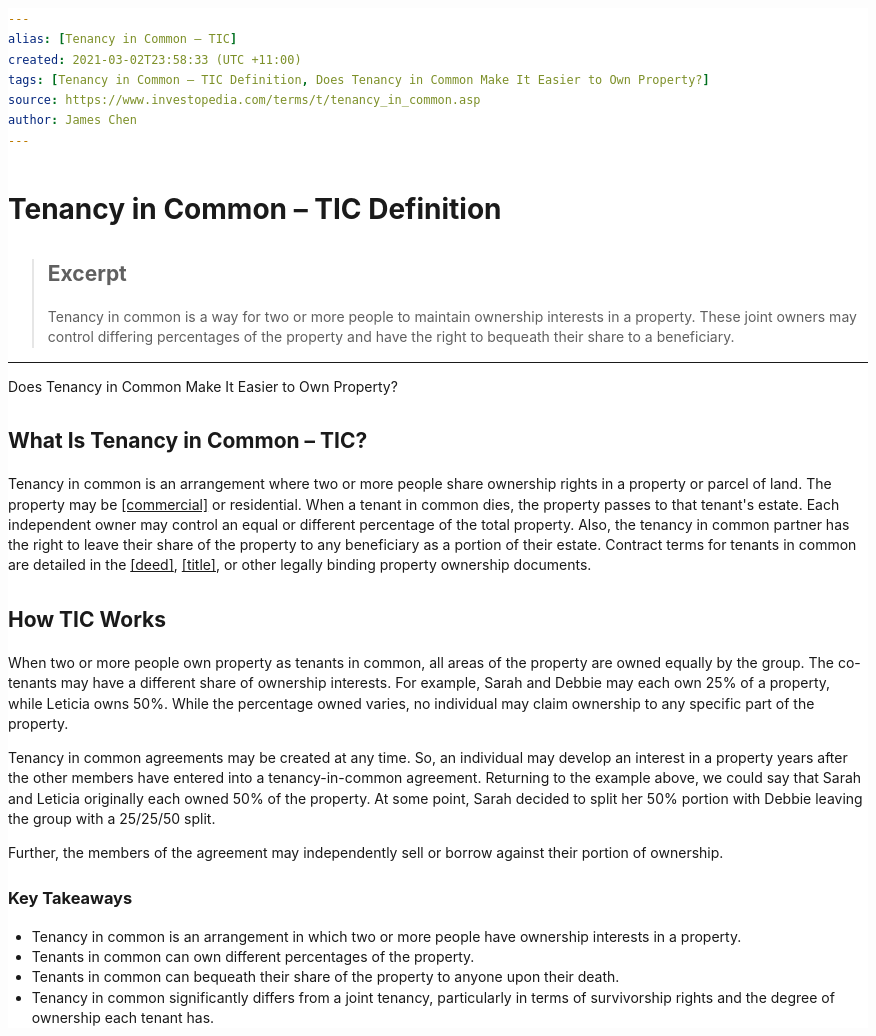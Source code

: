 ```yaml
---
alias: [Tenancy in Common – TIC]
created: 2021-03-02T23:58:33 (UTC +11:00)
tags: [Tenancy in Common – TIC Definition, Does Tenancy in Common Make It Easier to Own Property?]
source: https://www.investopedia.com/terms/t/tenancy_in_common.asp
author: James Chen
---
```


# Tenancy in Common – TIC Definition

> ## Excerpt
> Tenancy in common is a way for two or more people to maintain ownership interests in a property. These joint owners may control differing percentages of the property and have the right to bequeath their share to a beneficiary.

---

Does Tenancy in Common Make It Easier to Own Property?
## What Is Tenancy in Common – TIC?

Tenancy in common is an arrangement where two or more people share ownership rights in a property or parcel of land. The property may be [[commercial]](https://www.investopedia.com/terms/c/commercialrealestate.asp) or residential. When a tenant in common dies, the property passes to that tenant's estate. Each independent owner may control an equal or different percentage of the total property. Also, the tenancy in common partner has the right to leave their share of the property to any beneficiary as a portion of their estate. Contract terms for tenants in common are detailed in the [[deed]](https://www.investopedia.com/terms/d/deed.asp), [[title]](https://www.investopedia.com/terms/t/title.asp), or other legally binding property ownership documents.

## How TIC Works

When two or more people own property as tenants in common, all areas of the property are owned equally by the group. The co-tenants may have a different share of ownership interests. For example, Sarah and Debbie may each own 25% of a property, while Leticia owns 50%. While the percentage owned varies, no individual may claim ownership to any specific part of the property.

Tenancy in common agreements may be created at any time. So, an individual may develop an interest in a property years after the other members have entered into a tenancy-in-common agreement. Returning to the example above, we could say that Sarah and Leticia originally each owned 50% of the property. At some point, Sarah decided to split her 50% portion with Debbie leaving the group with a 25/25/50 split.

Further, the members of the agreement may independently sell or borrow against their portion of ownership.

### Key Takeaways

-   Tenancy in common is an arrangement in which two or more people have ownership interests in a property.
-   Tenants in common can own different percentages of the property.
-   Tenants in common can bequeath their share of the property to anyone upon their death.
-   Tenancy in common significantly differs from a joint tenancy, particularly in terms of survivorship rights and the degree of ownership each tenant has.

